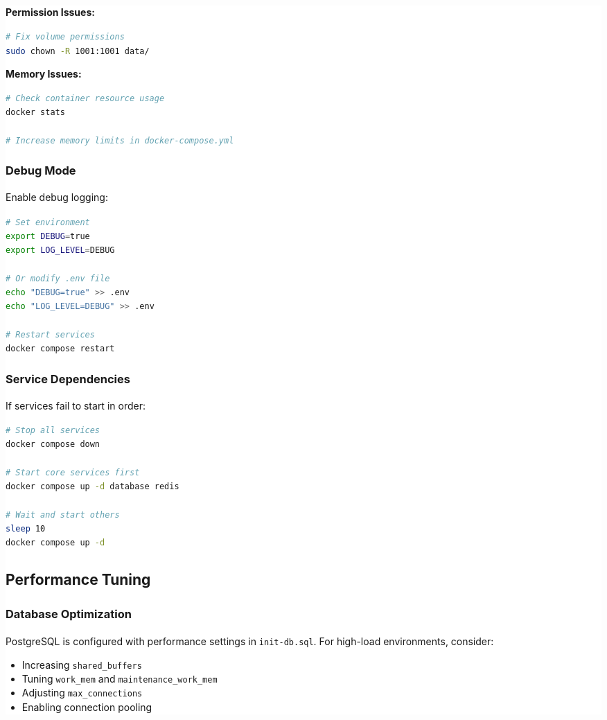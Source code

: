 **Permission Issues:**
```bash
# Fix volume permissions
sudo chown -R 1001:1001 data/
```

**Memory Issues:**
```bash
# Check container resource usage
docker stats

# Increase memory limits in docker-compose.yml
```

### Debug Mode

Enable debug logging:
```bash
# Set environment
export DEBUG=true
export LOG_LEVEL=DEBUG

# Or modify .env file
echo "DEBUG=true" >> .env
echo "LOG_LEVEL=DEBUG" >> .env

# Restart services
docker compose restart
```

### Service Dependencies

If services fail to start in order:
```bash
# Stop all services
docker compose down

# Start core services first
docker compose up -d database redis

# Wait and start others
sleep 10
docker compose up -d
```

## Performance Tuning

### Database Optimization

PostgreSQL is configured with performance settings in `init-db.sql`. For high-load environments, consider:

- Increasing `shared_buffers`
- Tuning `work_mem` and `maintenance_work_mem`
- Adjusting `max_connections`
- Enabling connection pooling
